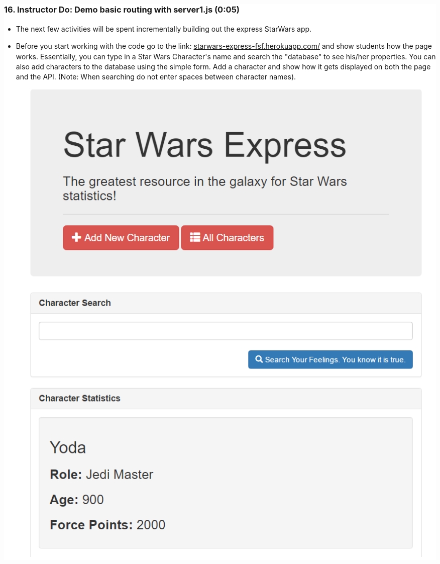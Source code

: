 ### 16.	Instructor Do: Demo basic routing with server1.js (0:05)

* The next few activities will be spent incrementally building out the express StarWars app.

* Before you start working with the code go to the link: [starwars-express-fsf.herokuapp.com/](https://starwars-express-fsf.herokuapp.com/) and show students how the page works. Essentially, you can type in a Star Wars Character's name and search the "database" to see his/her properties. You can also add characters to the database using the simple form. Add a character and show how it gets displayed on both the page and the API. (Note: When searching do not enter spaces between character names).

  ![1-FinalApp](Images/1-FinalApp.png)
